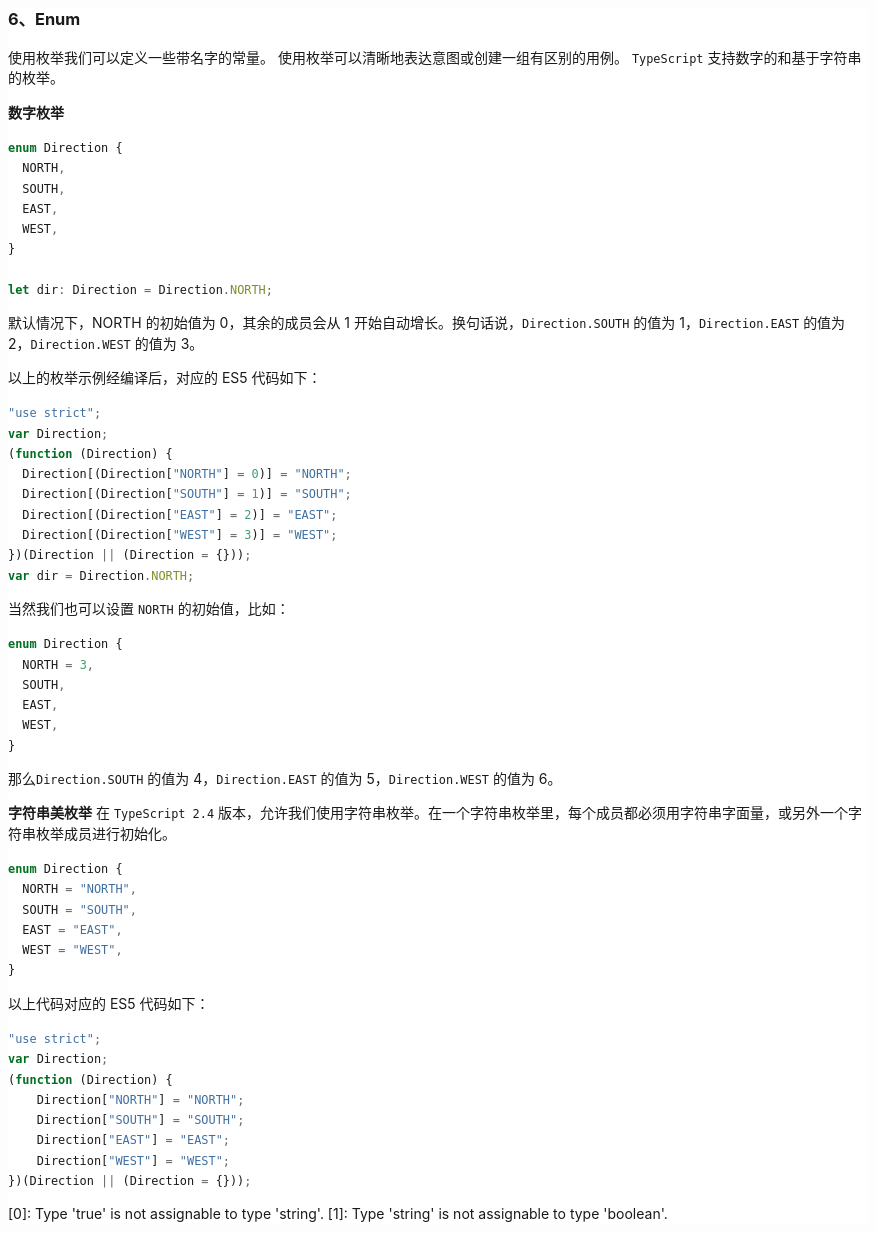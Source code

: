 ### 6、Enum
使用枚举我们可以定义一些带名字的常量。 使用枚举可以清晰地表达意图或创建一组有区别的用例。 `TypeScript` 支持数字的和基于字符串的枚举。

**数字枚举**
```ts
enum Direction {
  NORTH,
  SOUTH,
  EAST,
  WEST,
}

let dir: Direction = Direction.NORTH;
```

默认情况下，NORTH 的初始值为 0，其余的成员会从 1 开始自动增长。换句话说，`Direction.SOUTH` 的值为 1，`Direction.EAST` 的值为 2，`Direction.WEST` 的值为 3。

以上的枚举示例经编译后，对应的 ES5 代码如下：
```js
"use strict";
var Direction;
(function (Direction) {
  Direction[(Direction["NORTH"] = 0)] = "NORTH";
  Direction[(Direction["SOUTH"] = 1)] = "SOUTH";
  Direction[(Direction["EAST"] = 2)] = "EAST";
  Direction[(Direction["WEST"] = 3)] = "WEST";
})(Direction || (Direction = {}));
var dir = Direction.NORTH;
```

当然我们也可以设置 `NORTH` 的初始值，比如：
```ts
enum Direction {
  NORTH = 3,
  SOUTH,
  EAST,
  WEST,
}
```
那么`Direction.SOUTH` 的值为 4，`Direction.EAST` 的值为 5，`Direction.WEST` 的值为 6。

**字符串美枚举**
在 `TypeScript 2.4` 版本，允许我们使用字符串枚举。在一个字符串枚举里，每个成员都必须用字符串字面量，或另外一个字符串枚举成员进行初始化。
```ts
enum Direction {
  NORTH = "NORTH",
  SOUTH = "SOUTH",
  EAST = "EAST",
  WEST = "WEST",
}
```
以上代码对应的 ES5 代码如下：
```js
"use strict";
var Direction;
(function (Direction) {
    Direction["NORTH"] = "NORTH";
    Direction["SOUTH"] = "SOUTH";
    Direction["EAST"] = "EAST";
    Direction["WEST"] = "WEST";
})(Direction || (Direction = {}));
```


  [sym]: "leo",
[0]: Type 'true' is not assignable to type 'string'.
[1]: Type 'string' is not assignable to type 'boolean'.